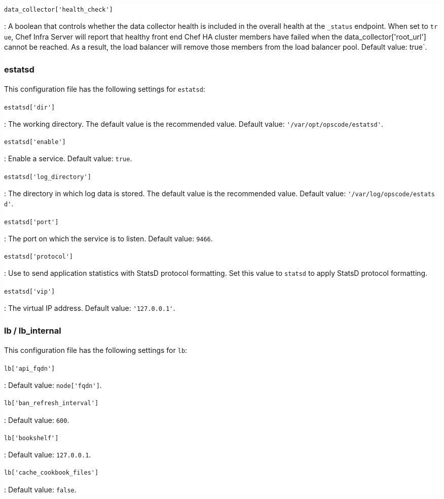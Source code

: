 `data_collector['health_check']`

:   A boolean that controls whether the data collector health is
    included in the overall health at the `_status` endpoint. When set
    to `true`, Chef Infra Server will report that healthy front end Chef
    HA cluster members have failed when the <span
    class="title-ref">data_collector\['root_url'\]</span><span
    class="title-ref"> cannot be reached. As a result, the load balancer
    will remove those members from the load balancer pool. Default
    value: </span><span class="title-ref">true</span>\`.

### estatsd

This configuration file has the following settings for `estatsd`:

`estatsd['dir']`

:   The working directory. The default value is the recommended value.
    Default value: `'/var/opt/opscode/estatsd'`.

`estatsd['enable']`

:   Enable a service. Default value: `true`.

`estatsd['log_directory']`

:   The directory in which log data is stored. The default value is the
    recommended value. Default value: `'/var/log/opscode/estatsd'`.

`estatsd['port']`

:   The port on which the service is to listen. Default value: `9466`.

`estatsd['protocol']`

:   Use to send application statistics with StatsD protocol formatting.
    Set this value to `statsd` to apply StatsD protocol formatting.

`estatsd['vip']`

:   The virtual IP address. Default value: `'127.0.0.1'`.

### lb / lb_internal

This configuration file has the following settings for `lb`:

`lb['api_fqdn']`

:   Default value: `node['fqdn']`.

`lb['ban_refresh_interval']`

:   Default value: `600`.

`lb['bookshelf']`

:   Default value: `127.0.0.1`.

`lb['cache_cookbook_files']`

:   Default value: `false`.
